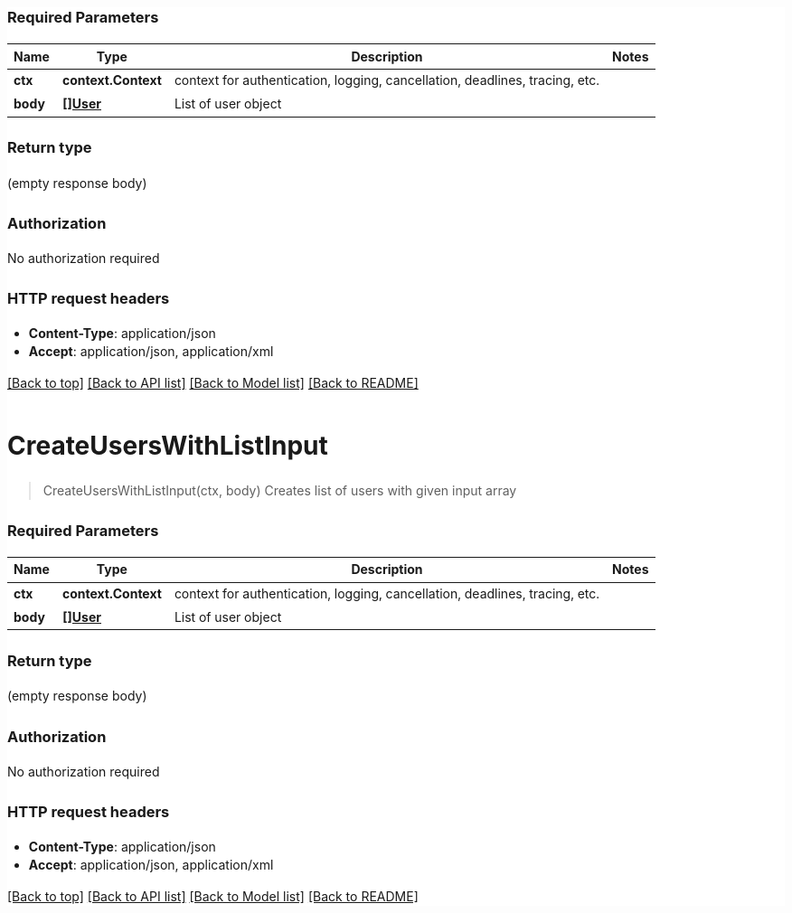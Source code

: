 

### Required Parameters

Name | Type | Description  | Notes
------------- | ------------- | ------------- | -------------
 **ctx** | **context.Context** | context for authentication, logging, cancellation, deadlines, tracing, etc.
  **body** | [**[]User**](User.md)| List of user object | 

### Return type

 (empty response body)

### Authorization

No authorization required

### HTTP request headers

 - **Content-Type**: application/json
 - **Accept**: application/json, application/xml

[[Back to top]](#) [[Back to API list]](../README.md#documentation-for-api-endpoints) [[Back to Model list]](../README.md#documentation-for-models) [[Back to README]](../README.md)

# **CreateUsersWithListInput**
> CreateUsersWithListInput(ctx, body)
Creates list of users with given input array



### Required Parameters

Name | Type | Description  | Notes
------------- | ------------- | ------------- | -------------
 **ctx** | **context.Context** | context for authentication, logging, cancellation, deadlines, tracing, etc.
  **body** | [**[]User**](User.md)| List of user object | 

### Return type

 (empty response body)

### Authorization

No authorization required

### HTTP request headers

 - **Content-Type**: application/json
 - **Accept**: application/json, application/xml

[[Back to top]](#) [[Back to API list]](../README.md#documentation-for-api-endpoints) [[Back to Model list]](../README.md#documentation-for-models) [[Back to README]](../README.md)
